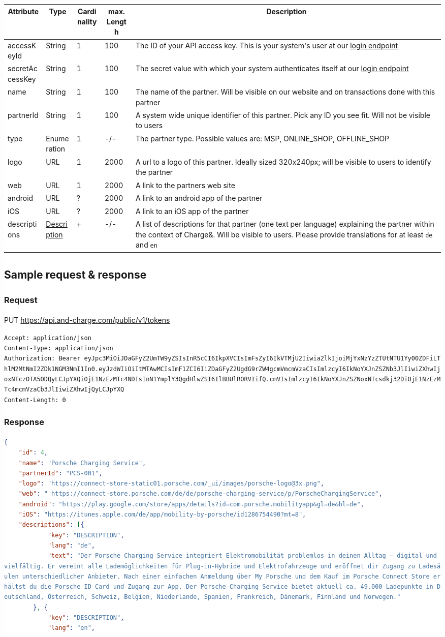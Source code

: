 | Attribute    | Type                               | Cardinality | max. Length | Description 
|--------------|------------------------------------|-------------|-------------|---------------------------------------------------------------------------------------------------|
| accessKeyId  |String                              |1            |100          | The ID of your API access key. This is your system's user at our [login endpoint](authentication.md#login-endpoint)
| secretAccessKey |String                           |1            |100          | The secret value with which your system authenticates itself at our [login endpoint](authentication.md#login-endpoint)
| name         |String                              |1            |100          | The name of the partner. Will be visible on our website and on transactions done with this partner
| partnerId    |String                              |1            |100          | A system wide unique identifier of this partner. Pick any ID you see fit. Will not be visible to users
| type         |Enumeration                         |1            |-/-          | The partner type. Possible values are: MSP, ONLINE_SHOP, OFFLINE_SHOP
| logo         |URL                                 |1            |2000         | A url to a logo of this partner. Ideally sized 320x240px; will be visible to users to identify the partner
| web          |URL                                 |1            |2000         | A link to the partners web site
| android      |URL                                 |?            |2000         | A link to an android app of the partner
| iOS          |URL                                 |?            |2000         | A link to an iOS app of the partner
| descriptions |[Description](types.md#description-class) |+            |-/-          | A list of descriptions for that partner (one text per language) explaining the partner within the context of Charge&. Will be visible to users. Please provide translations for at least `de` and `en`

## Sample request & response

### Request

   PUT https://api.and-charge.com/public/v1/tokens
   
	Accept: application/json
	Content-Type: application/json
	Authorization: Bearer eyJpc3MiOiJDaGFyZ2UmTW9yZSIsInR5cCI6IkpXVCIsImFsZyI6IkVTMjU2Iiwia2lkIjoiMjYxNzYzZTUtNTU1Yy00ZDFiLThlM2MtNmI2ZDk1NGM3NmI1In0.eyJzdWIiOiItMTAwMCIsImF1ZCI6IiZDaGFyZ2UgdG9rZW4gcmVmcmVzaCIsImlzcyI6IkNoYXJnZSZNb3JlIiwiZXhwIjoxNTczOTA5ODQyLCJpYXQiOjE1NzEzMTc4NDIsInN1YmplY3QgdHlwZSI6IlBBUlRORVIifQ.cmVIsImlzcyI6IkNoYXJnZSZNoxNTcsdkj32DiOjE1NzEzMTc4mcmVzaCb3JlIiwiZXhwIjQyLCJpYXQ
	Content-Length: 0

### Response

```json
{
	"id": 4,
   	"name": "Porsche Charging Service",
   	"partnerId": "PCS-001",
   	"logo": "https://connect-store-static01.porsche.com/_ui/images/porsche-logo@3x.png",
   	"web": " https://connect-store.porsche.com/de/de/porsche-charging-service/p/PorscheChargingService",
   	"android": "https://play.google.com/store/apps/details?id=com.porsche.mobilityapp&gl=de&hl=de",
   	"iOS": "https://itunes.apple.com/de/app/mobility-by-porsche/id1286754490?mt=8",
	"descriptions": [{
			"key": "DESCRIPTION",
			"lang": "de",
			"text": "Der Porsche Charging Service integriert Elektromobilität problemlos in deinen Alltag – digital und vielfältig. Er vereint alle Lademöglichkeiten für Plug-in-Hybride und Elektrofahrzeuge und eröffnet dir Zugang zu Ladesäulen unterschiedlicher Anbieter. Nach einer einfachen Anmeldung über My Porsche und dem Kauf im Porsche Connect Store erhältst du die Porsche ID Card und Zugang zur App. Der Porsche Charging Service bietet aktuell ca. 49.000 Ladepunkte in Deutschland, Österreich, Schweiz, Belgien, Niederlande, Spanien, Frankreich, Dänemark, Finnland und Norwegen."
		}, {
			"key": "DESCRIPTION",
			"lang": "en",
```